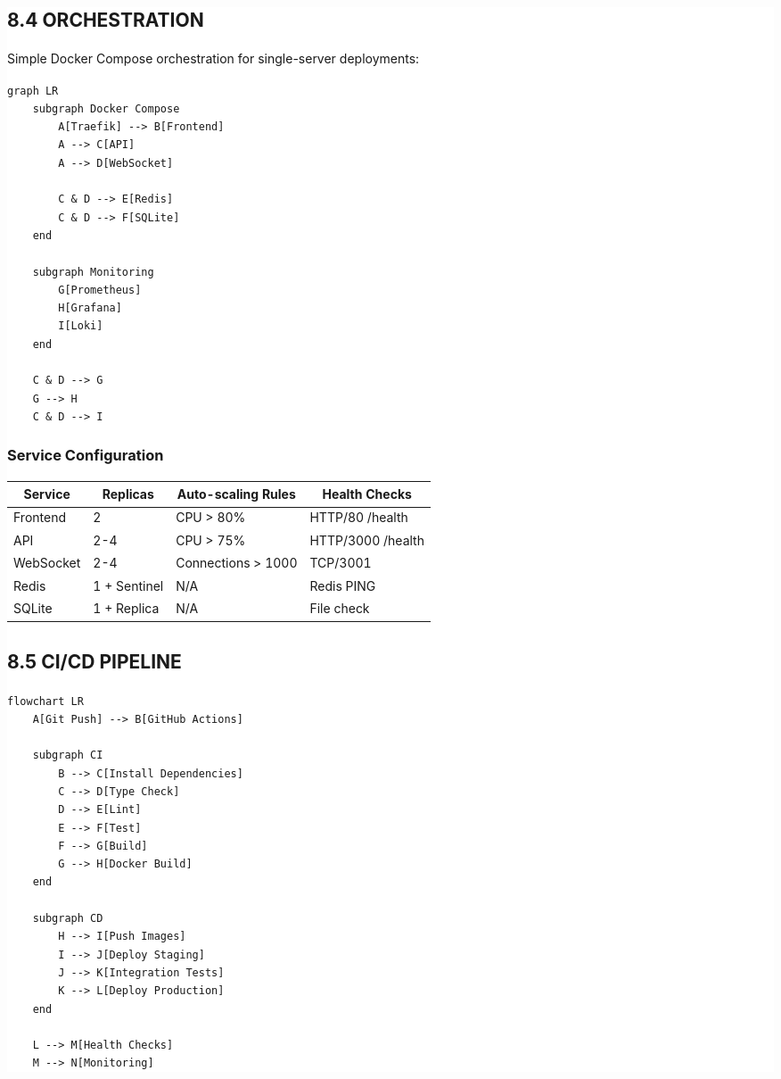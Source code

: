 ## 8.4 ORCHESTRATION

Simple Docker Compose orchestration for single-server deployments:

```mermaid
graph LR
    subgraph Docker Compose
        A[Traefik] --> B[Frontend]
        A --> C[API]
        A --> D[WebSocket]
        
        C & D --> E[Redis]
        C & D --> F[SQLite]
    end
    
    subgraph Monitoring
        G[Prometheus]
        H[Grafana]
        I[Loki]
    end
    
    C & D --> G
    G --> H
    C & D --> I
```

### Service Configuration

| Service | Replicas | Auto-scaling Rules | Health Checks |
| --- | --- | --- | --- |
| Frontend | 2 | CPU \> 80% | HTTP/80 /health |
| API | 2-4 | CPU \> 75% | HTTP/3000 /health |
| WebSocket | 2-4 | Connections \> 1000 | TCP/3001 |
| Redis | 1 + Sentinel | N/A | Redis PING |
| SQLite | 1 + Replica | N/A | File check |

## 8.5 CI/CD PIPELINE

```mermaid
flowchart LR
    A[Git Push] --> B[GitHub Actions]
    
    subgraph CI
        B --> C[Install Dependencies]
        C --> D[Type Check]
        D --> E[Lint]
        E --> F[Test]
        F --> G[Build]
        G --> H[Docker Build]
    end
    
    subgraph CD
        H --> I[Push Images]
        I --> J[Deploy Staging]
        J --> K[Integration Tests]
        K --> L[Deploy Production]
    end
    
    L --> M[Health Checks]
    M --> N[Monitoring]
```